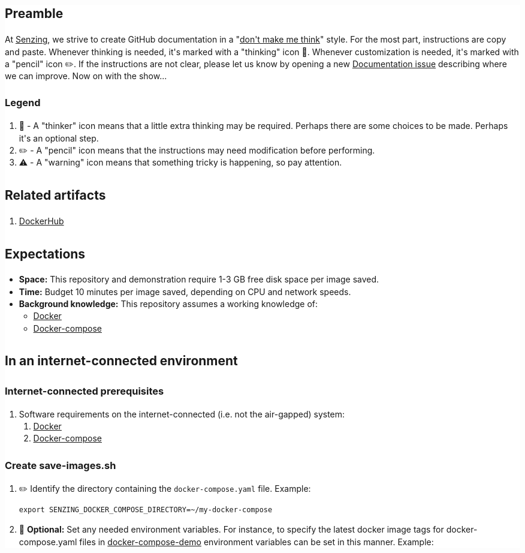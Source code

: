 ## Preamble

At [Senzing], we strive to create GitHub documentation in a
"[don't make me think]" style. For the most part, instructions are copy and paste.
Whenever thinking is needed, it's marked with a "thinking" icon :thinking:.
Whenever customization is needed, it's marked with a "pencil" icon :pencil2:.
If the instructions are not clear, please let us know by opening a new
[Documentation issue] describing where we can improve. Now on with the show...

### Legend

1. :thinking: - A "thinker" icon means that a little extra thinking may be required.
   Perhaps there are some choices to be made.
   Perhaps it's an optional step.
1. :pencil2: - A "pencil" icon means that the instructions may need modification before performing.
1. :warning: - A "warning" icon means that something tricky is happening, so pay attention.

## Related artifacts

1. [DockerHub]

## Expectations

- **Space:** This repository and demonstration require 1-3 GB free disk space per image saved.
- **Time:** Budget 10 minutes per image saved, depending on CPU and network speeds.
- **Background knowledge:** This repository assumes a working knowledge of:
  - [Docker]
  - [Docker-compose]

## In an internet-connected environment

### Internet-connected prerequisites

1. Software requirements on the internet-connected (i.e. not the air-gapped) system:
   1. [Docker]
   1. [Docker-compose]

### Create save-images.sh

1. :pencil2: Identify the directory containing the `docker-compose.yaml` file.
   Example:

   ```console
   export SENZING_DOCKER_COMPOSE_DIRECTORY=~/my-docker-compose
   ```

1. :thinking: **Optional:** Set any needed environment variables.
   For instance,
   to specify the latest docker image tags for docker-compose.yaml files in
   [docker-compose-demo]
   environment variables can be set in this manner.
   Example:


[Advanced]: #advanced
[Air-gapped prerequisites]: #air-gapped-prerequisites
[clone-repository]: https://github.com/senzing-garage/knowledge-base/blob/main/HOWTO/clone-repository.md
[Create save-images.sh using command-line]: #create-save-imagessh-using-command-line
[Create save-images.sh]: #create-save-imagessh
[Develop]: #develop
[docker-compose config]: https://docs.docker.com/compose/reference/config/
[docker-compose-air-gapper.py]: docker-compose-air-gapper.py
[docker-compose-demo]: https://github.com/senzing-garage/docker-compose-demo
[Docker-compose]: https://github.com/senzing-garage/knowledge-base/blob/main/WHATIS/docker-compose.md
[Docker]: https://github.com/senzing-garage/knowledge-base/blob/main/WHATIS/docker.md
[DockerHub]: https://hub.docker.com/r/senzing/docker-compose-air-gapper
[docs/errors.md]: docs/errors.md
[Documentation issue]: https://github.com/senzing-garage/docker-compose-air-gapper/issues/new?template=documentation_request.md
[don't make me think]: https://github.com/senzing-garage/knowledge-base/blob/main/WHATIS/dont-make-me-think.md
[Download docker-compose-air-gapper.py]: #download-docker-compose-air-gapperpy
[Environment Variables]: https://github.com/senzing-garage/knowledge-base/blob/main/lists/environment-variables.md
[Errors]: #errors
[Expectations]: #expectations
[git]: https://github.com/senzing-garage/knowledge-base/blob/main/WHATIS/git.md
[In an air-gapped environment]: #in-an-air-gapped-environment
[In an internet-connected environment]: #in-an-internet-connected-environment
[Internet-connected prerequisites]: #internet-connected-prerequisites
[Legend]: #legend
[Load air-gapped docker repository]: #load-air-gapped-docker-repository
[make]: https://github.com/senzing-garage/knowledge-base/blob/main/WHATIS/make.md
[Modified docker-compose.yaml file]: #modified-docker-composeyaml-file
[pip3]: https://github.com/senzing-garage/knowledge-base/blob/main/WHATIS/pip3.md
[Preamble]: #preamble
[python 3]: https://github.com/senzing-garage/knowledge-base/blob/main/WHATIS/python.md
[References]: #references
[Related artifacts]: #related-artifacts
[requirements.txt]: requirments.txt
[Run save-images.sh]: #run-save-imagessh
[save-images-example.sh]: docs/save-images-example.sh
[Senzing Garage]: https://github.com/senzing-garage
[Senzing Quick Start guides]: https://docs.senzing.com/quickstart/
[Senzing]: https://senzing.com/